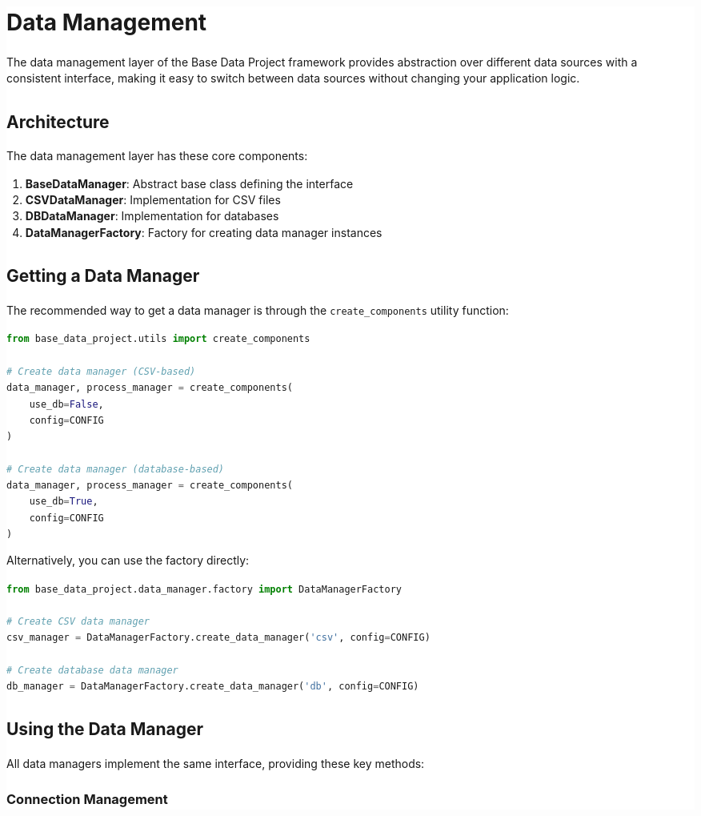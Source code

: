 # Data Management

The data management layer of the Base Data Project framework provides abstraction over different data sources with a consistent interface, making it easy to switch between data sources without changing your application logic.

## Architecture

The data management layer has these core components:

1. **BaseDataManager**: Abstract base class defining the interface
2. **CSVDataManager**: Implementation for CSV files
3. **DBDataManager**: Implementation for databases
4. **DataManagerFactory**: Factory for creating data manager instances

## Getting a Data Manager

The recommended way to get a data manager is through the `create_components` utility function:

```python
from base_data_project.utils import create_components

# Create data manager (CSV-based)
data_manager, process_manager = create_components(
    use_db=False,
    config=CONFIG
)

# Create data manager (database-based)
data_manager, process_manager = create_components(
    use_db=True,
    config=CONFIG
)
```

Alternatively, you can use the factory directly:

```python
from base_data_project.data_manager.factory import DataManagerFactory

# Create CSV data manager
csv_manager = DataManagerFactory.create_data_manager('csv', config=CONFIG)

# Create database data manager
db_manager = DataManagerFactory.create_data_manager('db', config=CONFIG)
```

## Using the Data Manager

All data managers implement the same interface, providing these key methods:

### Connection Management
